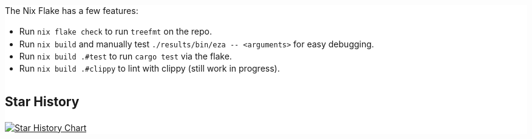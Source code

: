 The Nix Flake has a few features:

- Run `nix flake check` to run `treefmt` on the repo.
- Run `nix build` and manually test `./results/bin/eza -- <arguments>` for easy debugging.
- Run `nix build .#test` to run `cargo test` via the flake.
- Run `nix build .#clippy` to lint with clippy (still work in progress).

## Star History

[![Star History Chart](https://api.star-history.com/svg?repos=eza-community/eza&type=Date)](https://star-history.com/#eza-community/eza&Date)
